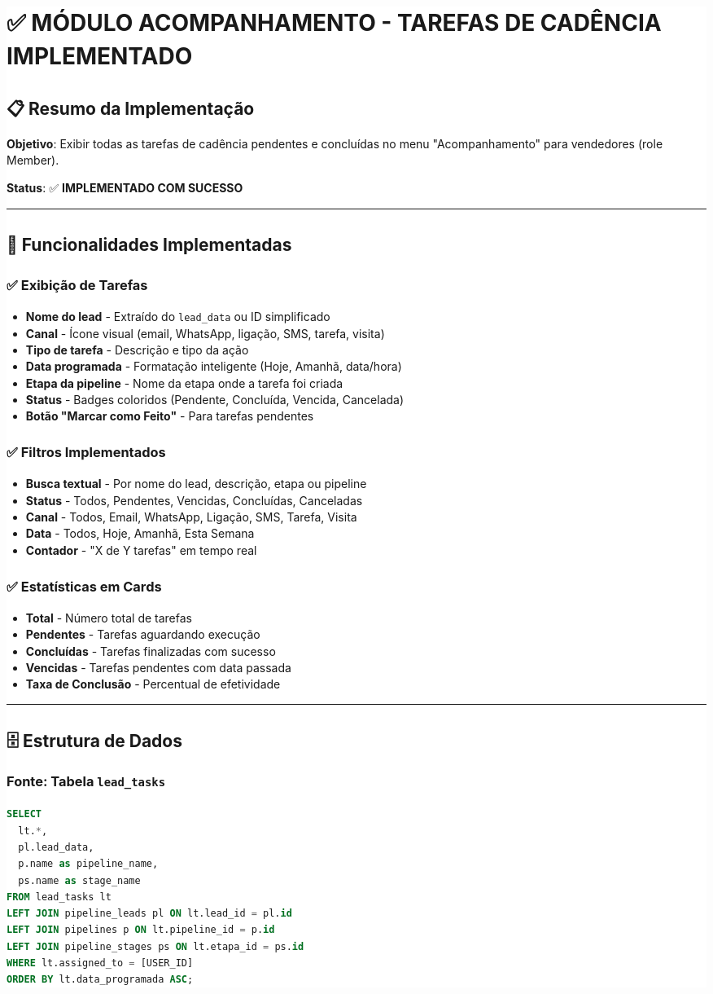 # ✅ MÓDULO ACOMPANHAMENTO - TAREFAS DE CADÊNCIA IMPLEMENTADO

## 📋 Resumo da Implementação

**Objetivo**: Exibir todas as tarefas de cadência pendentes e concluídas no menu "Acompanhamento" para vendedores (role Member).

**Status**: ✅ **IMPLEMENTADO COM SUCESSO**

---

## 🎯 Funcionalidades Implementadas

### ✅ **Exibição de Tarefas**
- **Nome do lead** - Extraído do `lead_data` ou ID simplificado
- **Canal** - Ícone visual (email, WhatsApp, ligação, SMS, tarefa, visita)
- **Tipo de tarefa** - Descrição e tipo da ação
- **Data programada** - Formatação inteligente (Hoje, Amanhã, data/hora)
- **Etapa da pipeline** - Nome da etapa onde a tarefa foi criada
- **Status** - Badges coloridos (Pendente, Concluída, Vencida, Cancelada)
- **Botão "Marcar como Feito"** - Para tarefas pendentes

### ✅ **Filtros Implementados**
- **Busca textual** - Por nome do lead, descrição, etapa ou pipeline
- **Status** - Todos, Pendentes, Vencidas, Concluídas, Canceladas
- **Canal** - Todos, Email, WhatsApp, Ligação, SMS, Tarefa, Visita
- **Data** - Todos, Hoje, Amanhã, Esta Semana
- **Contador** - "X de Y tarefas" em tempo real

### ✅ **Estatísticas em Cards**
- **Total** - Número total de tarefas
- **Pendentes** - Tarefas aguardando execução
- **Concluídas** - Tarefas finalizadas com sucesso
- **Vencidas** - Tarefas pendentes com data passada
- **Taxa de Conclusão** - Percentual de efetividade

---

## 🗄️ Estrutura de Dados

### Fonte: Tabela `lead_tasks`
```sql
SELECT 
  lt.*,
  pl.lead_data,
  p.name as pipeline_name,
  ps.name as stage_name
FROM lead_tasks lt
LEFT JOIN pipeline_leads pl ON lt.lead_id = pl.id
LEFT JOIN pipelines p ON lt.pipeline_id = p.id  
LEFT JOIN pipeline_stages ps ON lt.etapa_id = ps.id
WHERE lt.assigned_to = [USER_ID]
ORDER BY lt.data_programada ASC;
```
